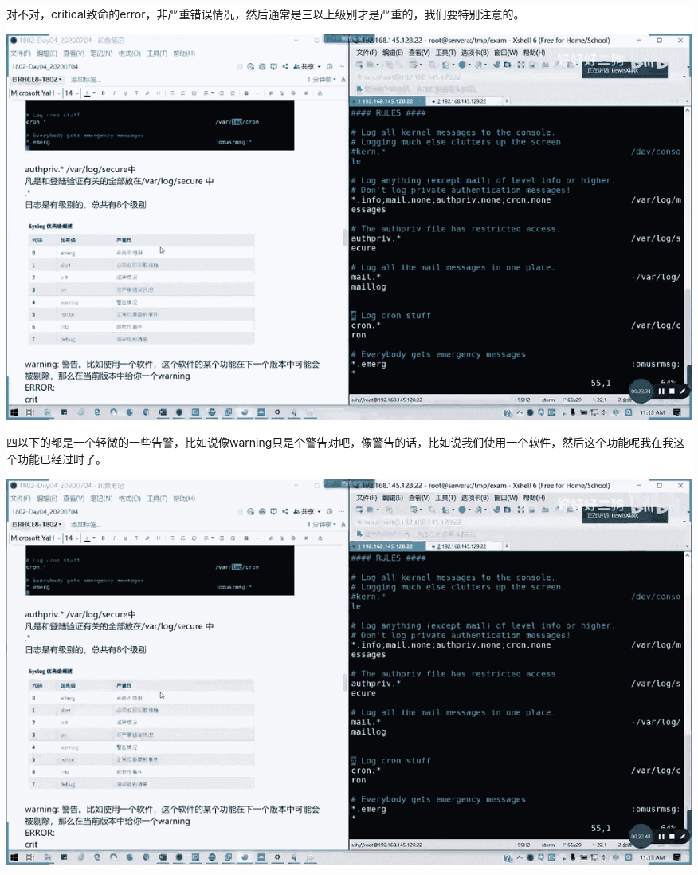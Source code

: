 对不对，critical致命的error，非严重错误情况，然后通常是三以上级别才是严重的，我们要特别注意的。



![](img/6b31b8840197941b8283e89be49cbee2_72.png)

四以下的都是一个轻微的一些告警，比如说像warning只是个警告对吧，像警告的话，比如说我们使用一个软件，然后这个功能呢我在我这个功能已经过时了。



![](img/6b31b8840197941b8283e89be49cbee2_74.png)
